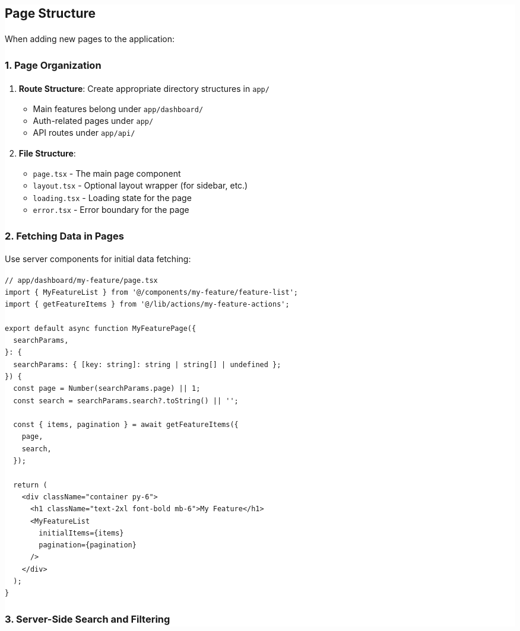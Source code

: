 ## Page Structure

When adding new pages to the application:

### 1. Page Organization

1. **Route Structure**: Create appropriate directory structures in `app/`
   - Main features belong under `app/dashboard/`
   - Auth-related pages under `app/`
   - API routes under `app/api/`

2. **File Structure**:
   - `page.tsx` - The main page component
   - `layout.tsx` - Optional layout wrapper (for sidebar, etc.)
   - `loading.tsx` - Loading state for the page
   - `error.tsx` - Error boundary for the page

### 2. Fetching Data in Pages

Use server components for initial data fetching:

```tsx
// app/dashboard/my-feature/page.tsx
import { MyFeatureList } from '@/components/my-feature/feature-list';
import { getFeatureItems } from '@/lib/actions/my-feature-actions';

export default async function MyFeaturePage({
  searchParams,
}: {
  searchParams: { [key: string]: string | string[] | undefined };
}) {
  const page = Number(searchParams.page) || 1;
  const search = searchParams.search?.toString() || '';
  
  const { items, pagination } = await getFeatureItems({
    page,
    search,
  });
  
  return (
    <div className="container py-6">
      <h1 className="text-2xl font-bold mb-6">My Feature</h1>
      <MyFeatureList 
        initialItems={items} 
        pagination={pagination} 
      />
    </div>
  );
}
```

### 3. Server-Side Search and Filtering
